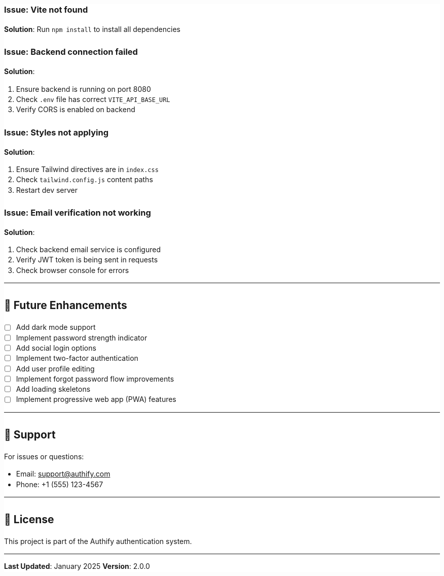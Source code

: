 ### Issue: Vite not found
**Solution**: Run `npm install` to install all dependencies

### Issue: Backend connection failed
**Solution**: 
1. Ensure backend is running on port 8080
2. Check `.env` file has correct `VITE_API_BASE_URL`
3. Verify CORS is enabled on backend

### Issue: Styles not applying
**Solution**: 
1. Ensure Tailwind directives are in `index.css`
2. Check `tailwind.config.js` content paths
3. Restart dev server

### Issue: Email verification not working
**Solution**:
1. Check backend email service is configured
2. Verify JWT token is being sent in requests
3. Check browser console for errors

---

## 📝 Future Enhancements

- [ ] Add dark mode support
- [ ] Implement password strength indicator
- [ ] Add social login options
- [ ] Implement two-factor authentication
- [ ] Add user profile editing
- [ ] Implement forgot password flow improvements
- [ ] Add loading skeletons
- [ ] Implement progressive web app (PWA) features

---

## 👥 Support

For issues or questions:
- Email: support@authify.com
- Phone: +1 (555) 123-4567

---

## 📄 License

This project is part of the Authify authentication system.

---

**Last Updated**: January 2025
**Version**: 2.0.0